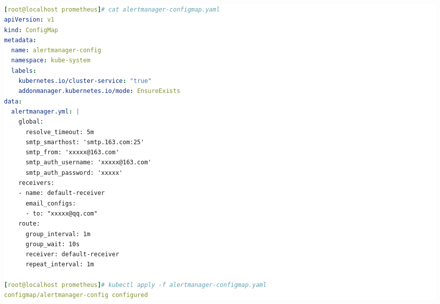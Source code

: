 

```yaml
[root@localhost prometheus]# cat alertmanager-configmap.yaml 
apiVersion: v1
kind: ConfigMap
metadata:
  name: alertmanager-config
  namespace: kube-system
  labels:
    kubernetes.io/cluster-service: "true"
    addonmanager.kubernetes.io/mode: EnsureExists
data:
  alertmanager.yml: |
    global: 
      resolve_timeout: 5m
      smtp_smarthost: 'smtp.163.com:25'
      smtp_from: 'xxxxx@163.com'
      smtp_auth_username: 'xxxxx@163.com'
      smtp_auth_password: 'xxxxx'
    receivers:
    - name: default-receiver
      email_configs:
      - to: "xxxxx@qq.com"
    route:
      group_interval: 1m
      group_wait: 10s
      receiver: default-receiver
      repeat_interval: 1m

[root@localhost prometheus]# kubectl apply -f alertmanager-configmap.yaml
configmap/alertmanager-config configured
```